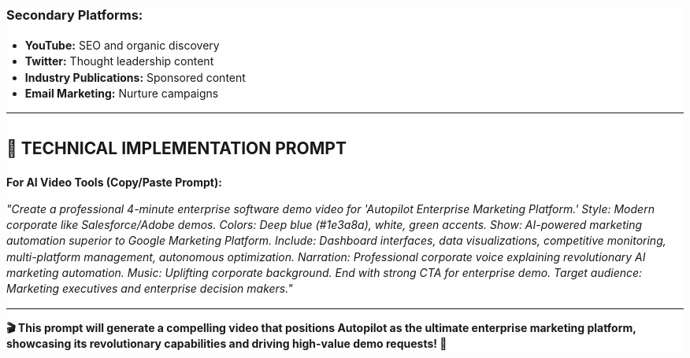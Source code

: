 ### **Secondary Platforms:**
- **YouTube:** SEO and organic discovery
- **Twitter:** Thought leadership content
- **Industry Publications:** Sponsored content
- **Email Marketing:** Nurture campaigns

---

## 🔧 **TECHNICAL IMPLEMENTATION PROMPT**

**For AI Video Tools (Copy/Paste Prompt):**

*"Create a professional 4-minute enterprise software demo video for 'Autopilot Enterprise Marketing Platform.' Style: Modern corporate like Salesforce/Adobe demos. Colors: Deep blue (#1e3a8a), white, green accents. Show: AI-powered marketing automation superior to Google Marketing Platform. Include: Dashboard interfaces, data visualizations, competitive monitoring, multi-platform management, autonomous optimization. Narration: Professional corporate voice explaining revolutionary AI marketing automation. Music: Uplifting corporate background. End with strong CTA for enterprise demo. Target audience: Marketing executives and enterprise decision makers."*

---

**🎬 This prompt will generate a compelling video that positions Autopilot as the ultimate enterprise marketing platform, showcasing its revolutionary capabilities and driving high-value demo requests! 🚀**